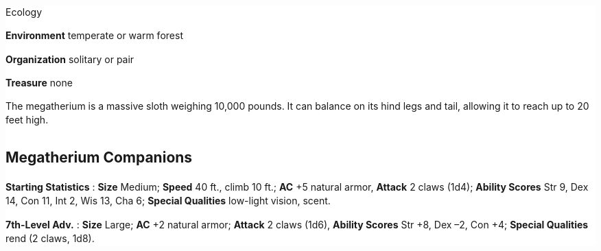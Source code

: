 Ecology

**Environment** temperate or warm forest

**Organization** solitary or pair

**Treasure** none

The megatherium is a massive sloth weighing 10,000 pounds. It can balance on its hind legs and tail, allowing it to reach up to 20 feet high.

## Megatherium Companions

**Starting Statistics** : **Size** Medium; **Speed** 40 ft., climb 10 ft.; **AC** +5 natural armor, **Attack** 2 claws (1d4); **Ability Scores** Str 9, Dex 14, Con 11, Int 2, Wis 13, Cha 6; **Special Qualities** low-light vision, scent.

**7th-Level Adv.** : **Size** Large; **AC** +2 natural armor; **Attack** 2 claws (1d6), **Ability Scores** Str +8, Dex –2, Con +4; **Special Qualities** rend (2 claws, 1d8).

